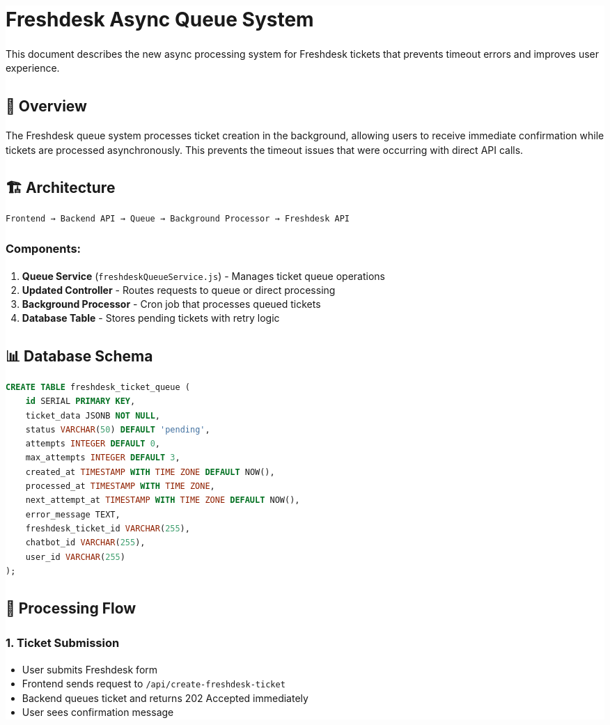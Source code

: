 # Freshdesk Async Queue System

This document describes the new async processing system for Freshdesk tickets that prevents timeout errors and improves user experience.

## 🚀 Overview

The Freshdesk queue system processes ticket creation in the background, allowing users to receive immediate confirmation while tickets are processed asynchronously. This prevents the timeout issues that were occurring with direct API calls.

## 🏗️ Architecture

```
Frontend → Backend API → Queue → Background Processor → Freshdesk API
```

### Components:

1. **Queue Service** (`freshdeskQueueService.js`) - Manages ticket queue operations
2. **Updated Controller** - Routes requests to queue or direct processing
3. **Background Processor** - Cron job that processes queued tickets
4. **Database Table** - Stores pending tickets with retry logic

## 📊 Database Schema

```sql
CREATE TABLE freshdesk_ticket_queue (
    id SERIAL PRIMARY KEY,
    ticket_data JSONB NOT NULL,
    status VARCHAR(50) DEFAULT 'pending',
    attempts INTEGER DEFAULT 0,
    max_attempts INTEGER DEFAULT 3,
    created_at TIMESTAMP WITH TIME ZONE DEFAULT NOW(),
    processed_at TIMESTAMP WITH TIME ZONE,
    next_attempt_at TIMESTAMP WITH TIME ZONE DEFAULT NOW(),
    error_message TEXT,
    freshdesk_ticket_id VARCHAR(255),
    chatbot_id VARCHAR(255),
    user_id VARCHAR(255)
);
```

## 🔄 Processing Flow

### 1. Ticket Submission
- User submits Freshdesk form
- Frontend sends request to `/api/create-freshdesk-ticket`
- Backend queues ticket and returns 202 Accepted immediately
- User sees confirmation message
